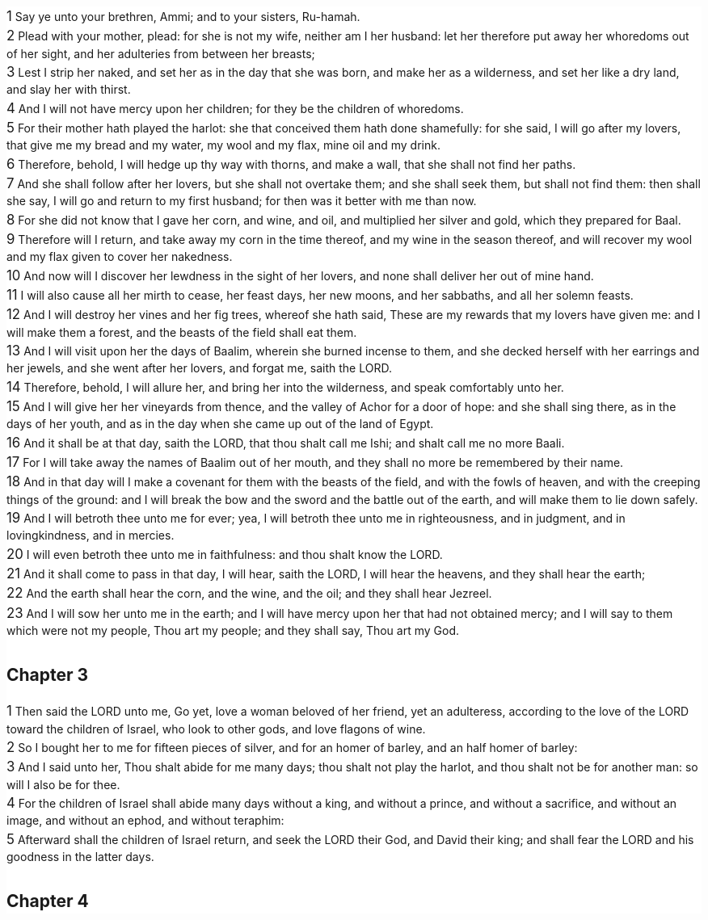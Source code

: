 <span style="font-size:larger;">1</span>  Say ye unto your brethren, Ammi; and to your sisters, Ru-hamah.  <br><span style="font-size:larger;">2</span>  Plead with your mother, plead: for she is not my wife, neither am I her husband: let her therefore put away her whoredoms out of her sight, and her adulteries from between her breasts;  <br><span style="font-size:larger;">3</span>  Lest I strip her naked, and set her as in the day that she was born, and make her as a wilderness, and set her like a dry land, and slay her with thirst. <br><span style="font-size:larger;">4</span>  And I will not have mercy upon her children; for they be the children of whoredoms. <br><span style="font-size:larger;">5</span>  For their mother hath played the harlot: she that conceived them hath done shamefully: for she said, I will go after my lovers, that give me my bread and my water, my wool and my flax, mine oil and my drink. <br><span style="font-size:larger;">6</span>  Therefore, behold, I will hedge up thy way with thorns, and make a wall, that she shall not find her paths. <br><span style="font-size:larger;">7</span>  And she shall follow after her lovers, but she shall not overtake them; and she shall seek them, but shall not find them: then shall she say, I will go and return to my first husband; for then was it better with me than now. <br><span style="font-size:larger;">8</span>  For she did not know that I gave her corn, and wine, and oil, and multiplied her silver and gold, which they prepared for Baal. <br><span style="font-size:larger;">9</span>  Therefore will I return, and take away my corn in the time thereof, and my wine in the season thereof, and will recover my wool and my flax given to cover her nakedness. <br><span style="font-size:larger;">10</span>  And now will I discover her lewdness in the sight of her lovers, and none shall deliver her out of mine hand. <br><span style="font-size:larger;">11</span>  I will also cause all her mirth to cease, her feast days, her new moons, and her sabbaths, and all her solemn feasts. <br><span style="font-size:larger;">12</span>  And I will destroy her vines and her fig trees, whereof she hath said, These are my rewards that my lovers have given me: and I will make them a forest, and the beasts of the field shall eat them. <br><span style="font-size:larger;">13</span>  And I will visit upon her the days of Baalim, wherein she burned incense to them, and she decked herself with her earrings and her jewels, and she went after her lovers, and forgat me, saith the LORD. <br><span style="font-size:larger;">14</span>  Therefore, behold, I will allure her, and bring her into the wilderness, and speak comfortably unto her. <br><span style="font-size:larger;">15</span>  And I will give her her vineyards from thence, and the valley of Achor for a door of hope: and she shall sing there, as in the days of her youth, and as in the day when she came up out of the land of Egypt. <br><span style="font-size:larger;">16</span>  And it shall be at that day, saith the LORD, that thou shalt call me Ishi; and shalt call me no more Baali. <br><span style="font-size:larger;">17</span>  For I will take away the names of Baalim out of her mouth, and they shall no more be remembered by their name. <br><span style="font-size:larger;">18</span>  And in that day will I make a covenant for them with the beasts of the field, and with the fowls of heaven, and with the creeping things of the ground: and I will break the bow and the sword and the battle out of the earth, and will make them to lie down safely. <br><span style="font-size:larger;">19</span>  And I will betroth thee unto me for ever; yea, I will betroth thee unto me in righteousness, and in judgment, and in lovingkindness, and in mercies. <br><span style="font-size:larger;">20</span>  I will even betroth thee unto me in faithfulness: and thou shalt know the LORD. <br><span style="font-size:larger;">21</span>  And it shall come to pass in that day, I will hear, saith the LORD, I will hear the heavens, and they shall hear the earth; <br><span style="font-size:larger;">22</span>  And the earth shall hear the corn, and the wine, and the oil; and they shall hear Jezreel.  <br><span style="font-size:larger;">23</span>  And I will sow her unto me in the earth; and I will have mercy upon her that had not obtained mercy; and I will say to them which were not my people, Thou art my people; and they shall say, Thou art my God. <br>
## Chapter 3
<span style="font-size:larger;">1</span>  Then said the LORD unto me, Go yet, love a woman beloved of her friend, yet an adulteress, according to the love of the LORD toward the children of Israel, who look to other gods, and love flagons of wine. <br><span style="font-size:larger;">2</span>  So I bought her to me for fifteen pieces of silver, and for an homer of barley, and an half homer of barley: <br><span style="font-size:larger;">3</span>  And I said unto her, Thou shalt abide for me many days; thou shalt not play the harlot, and thou shalt not be for another man: so will I also be for thee.  <br><span style="font-size:larger;">4</span>  For the children of Israel shall abide many days without a king, and without a prince, and without a sacrifice, and without an image, and without an ephod, and without teraphim: <br><span style="font-size:larger;">5</span>  Afterward shall the children of Israel return, and seek the LORD their God, and David their king; and shall fear the LORD and his goodness in the latter days.  <br>
## Chapter 4